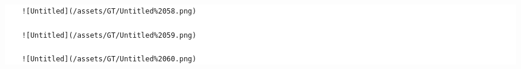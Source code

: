         ![Untitled](/assets/GT/Untitled%2058.png)
        
        ![Untitled](/assets/GT/Untitled%2059.png)
        
        ![Untitled](/assets/GT/Untitled%2060.png)
        